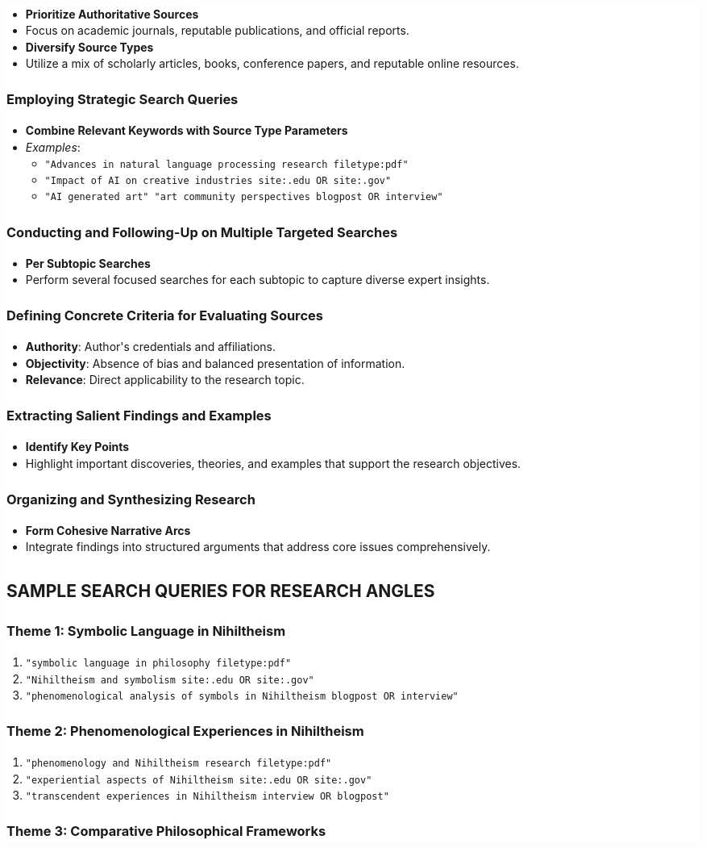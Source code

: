 - **Prioritize Authoritative Sources**
- Focus on academic journals, reputable publications, and official reports.
- **Diversify Source Types**
- Utilize a mix of scholarly articles, books, conference papers, and reputable online resources.

### Employing Strategic Search Queries

- **Combine Relevant Keywords with Source Type Parameters**
- _Examples_:
    - `"Advances in natural language processing research filetype:pdf"`
    - `"Impact of AI on creative industries site:.edu OR site:.gov"`
    - `"AI generated art" "art community perspectives blogpost OR interview"`

### Conducting and Following-Up on Multiple Targeted Searches

- **Per Subtopic Searches**
- Perform several focused searches for each subtopic to capture diverse expert insights.

### Defining Concrete Criteria for Evaluating Sources

- **Authority**: Author's credentials and affiliations.
- **Objectivity**: Absence of bias and balanced presentation of information.
- **Relevance**: Direct applicability to the research topic.

### Extracting Salient Findings and Examples

- **Identify Key Points**
- Highlight important discoveries, theories, and examples that support the research objectives.

### Organizing and Synthesizing Research

- **Form Cohesive Narrative Arcs**
- Integrate findings into structured arguments that address core issues comprehensively.

##   

## SAMPLE SEARCH QUERIES FOR RESEARCH ANGLES

### Theme 1: Symbolic Language in Nihiltheism

1. `"symbolic language in philosophy filetype:pdf"`
2. `"Nihiltheism and symbolism site:.edu OR site:.gov"`
3. `"phenomenological analysis of symbols in Nihiltheism blogpost OR interview"`

### Theme 2: Phenomenological Experiences in Nihiltheism

1. `"phenomenology and Nihiltheism research filetype:pdf"`
2. `"experiential aspects of Nihiltheism site:.edu OR site:.gov"`
3. `"transcendent experiences in Nihiltheism interview OR blogpost"`

### Theme 3: Comparative Philosophical Frameworks
